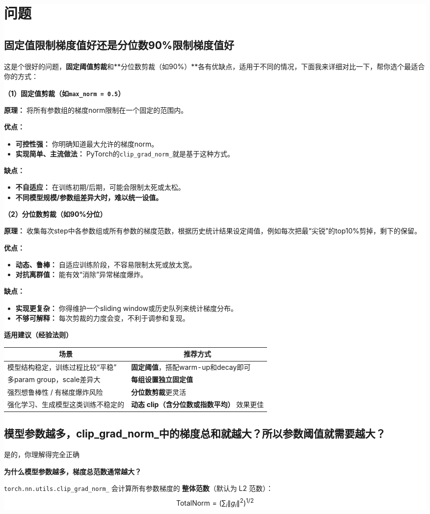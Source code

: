 # 问题

## 固定值限制梯度值好还是分位数90%限制梯度值好

这是个很好的问题，**固定阈值剪裁**和**分位数剪裁（如90%）**各有优缺点，适用于不同的情况，下面我来详细对比一下，帮你选个最适合你的方式：

**（1）固定值剪裁（如`max_norm = 0.5`）**

**原理：**
 将所有参数组的梯度norm限制在一个固定的范围内。

**优点：**

- **可控性强：** 你明确知道最大允许的梯度norm。
- **实现简单、主流做法：** PyTorch的`clip_grad_norm_`就是基于这种方式。

**缺点：**

- **不自适应：** 在训练初期/后期，可能会限制太死或太松。
- **不同模型规模/参数组差异大时，难以统一设值。**

**（2）分位数剪裁（如90%分位）**

**原理：**
 收集每次step中各参数组或所有参数的梯度范数，根据历史统计结果设定阈值，例如每次把最“尖锐”的top10%剪掉，剩下的保留。

**优点：**

- **动态、鲁棒：** 自适应训练阶段，不容易限制太死或放太宽。
- **对抗离群值：** 能有效“消除”异常梯度爆炸。

**缺点：**

- **实现更复杂：** 你得维护一个sliding window或历史队列来统计梯度分布。
- **不够可解释：** 每次剪裁的力度会变，不利于调参和复现。

**适用建议（经验法则）**

| 场景                               | 推荐方式                                     |
| ---------------------------------- | -------------------------------------------- |
| 模型结构稳定，训练过程比较“平稳”   | **固定阈值**，搭配warm-up和decay即可         |
| 多param group，scale差异大         | **每组设置独立固定值**                       |
| 强烈想鲁棒性 / 有梯度爆炸风险      | **分位数剪裁**更灵活                         |
| 强化学习、生成模型这类训练不稳定的 | **动态 clip（含分位数或指数平均）** 效果更佳 |

## 模型参数越多，clip_grad_norm_中的梯度总和就越大？所以参数阈值就需要越大？

是的，你理解得完全正确

**为什么模型参数越多，梯度总范数通常越大？**

`torch.nn.utils.clip_grad_norm_` 会计算所有参数梯度的 **整体范数**（默认为 L2 范数）：
$$
\text{TotalNorm} = \left( \sum_i \|g_i\|^2 \right)^{1/2}
$$
